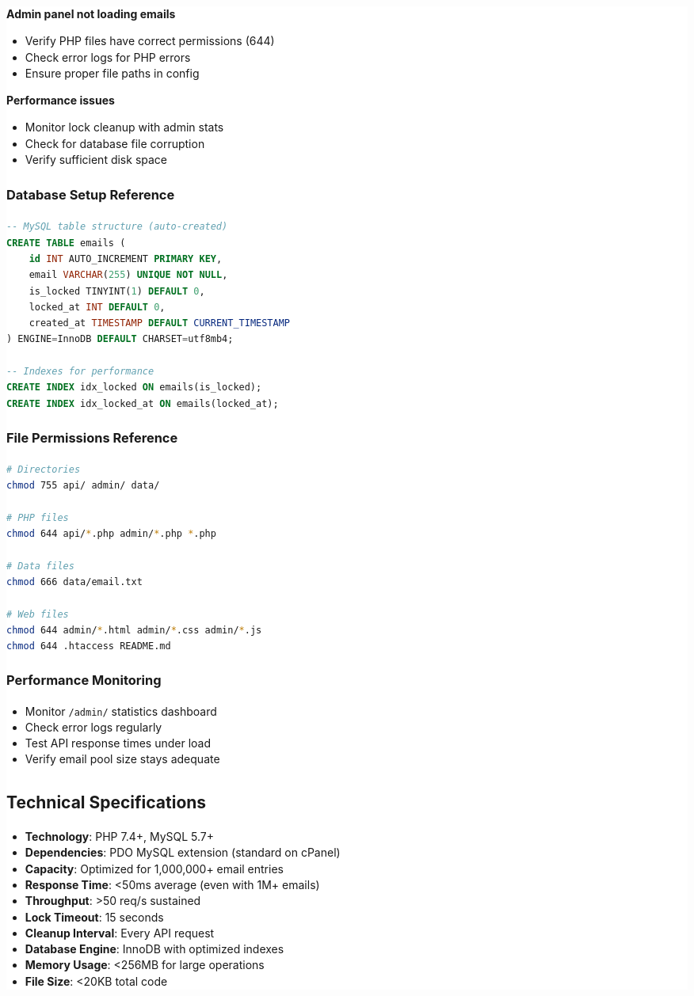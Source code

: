 **Admin panel not loading emails**
- Verify PHP files have correct permissions (644)
- Check error logs for PHP errors
- Ensure proper file paths in config

**Performance issues**
- Monitor lock cleanup with admin stats
- Check for database file corruption
- Verify sufficient disk space

### Database Setup Reference
```sql
-- MySQL table structure (auto-created)
CREATE TABLE emails (
    id INT AUTO_INCREMENT PRIMARY KEY,
    email VARCHAR(255) UNIQUE NOT NULL,
    is_locked TINYINT(1) DEFAULT 0,
    locked_at INT DEFAULT 0,
    created_at TIMESTAMP DEFAULT CURRENT_TIMESTAMP
) ENGINE=InnoDB DEFAULT CHARSET=utf8mb4;

-- Indexes for performance
CREATE INDEX idx_locked ON emails(is_locked);
CREATE INDEX idx_locked_at ON emails(locked_at);
```

### File Permissions Reference
```bash
# Directories
chmod 755 api/ admin/ data/

# PHP files
chmod 644 api/*.php admin/*.php *.php

# Data files
chmod 666 data/email.txt

# Web files
chmod 644 admin/*.html admin/*.css admin/*.js
chmod 644 .htaccess README.md
```

### Performance Monitoring
- Monitor `/admin/` statistics dashboard
- Check error logs regularly
- Test API response times under load
- Verify email pool size stays adequate

## Technical Specifications

- **Technology**: PHP 7.4+, MySQL 5.7+
- **Dependencies**: PDO MySQL extension (standard on cPanel)
- **Capacity**: Optimized for 1,000,000+ email entries
- **Response Time**: <50ms average (even with 1M+ emails)
- **Throughput**: >50 req/s sustained
- **Lock Timeout**: 15 seconds
- **Cleanup Interval**: Every API request
- **Database Engine**: InnoDB with optimized indexes
- **Memory Usage**: <256MB for large operations
- **File Size**: <20KB total code
